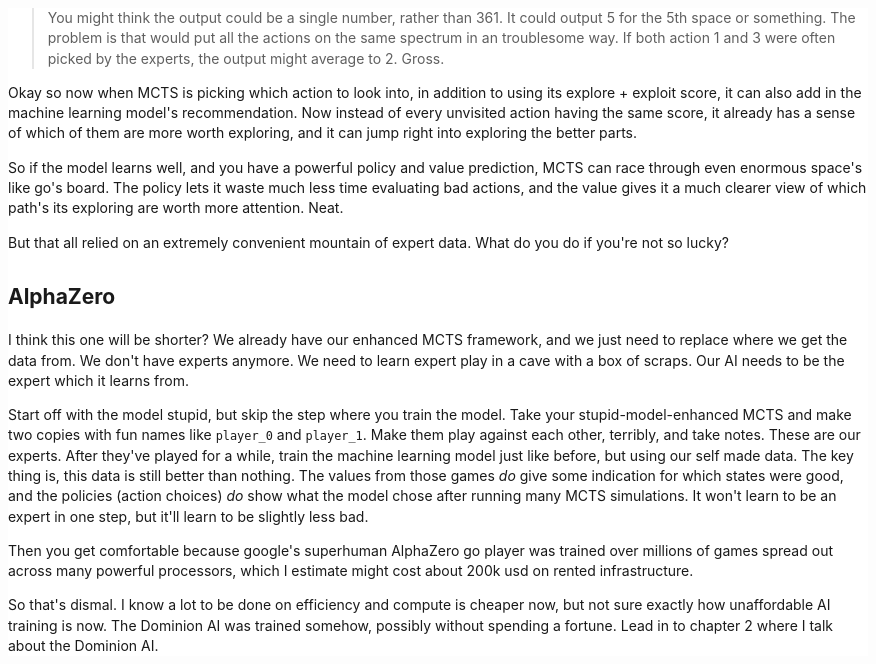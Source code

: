 > You might think the output could be a single number, rather than 361. It could output 5 for the 5th space or something. The problem is that would put all the actions on the same spectrum in an troublesome way. If both action 1 and 3 were often picked by the experts, the output might average to 2. Gross.

Okay so now when MCTS is picking which action to look into, in addition to using its explore + exploit score, it can also add in the machine learning model's recommendation. Now instead of every unvisited action having the same score, it already has a sense of which of them are more worth exploring, and it can jump right into exploring the better parts.


So if the model learns well, and you have a powerful policy and value prediction, MCTS can race through even enormous space's like go's board. The policy lets it waste much less time evaluating bad actions, and the value gives it a much clearer view of which path's its exploring are worth more attention. Neat.


But that all relied on an extremely convenient mountain of expert data. What do you do if you're not so lucky?

## AlphaZero
I think this one will be shorter?
We already have our enhanced MCTS framework, and we just need to replace where we get the data from. We don't have experts anymore. We need to learn expert play in a cave with a box of scraps.
Our AI needs to be the expert which it learns from.

Start off with the model stupid, but skip the step where you train the model. Take your stupid-model-enhanced MCTS and make two copies with fun names like `player_0` and `player_1`. Make them play against each other, terribly, and take notes. These are our experts.
After they've played for a while, train the machine learning model just like before, but using our self made data. The key thing is, this data is still better than nothing. The values from those games *do* give some indication for which states were good, and the policies (action choices) *do* show what the model chose after running many MCTS simulations. It won't learn to be an expert in one step, but it'll learn to be slightly less bad.

Then you get comfortable because google's superhuman AlphaZero go player was trained over millions of games spread out across many powerful processors, which I estimate might cost about 200k usd on rented infrastructure.

So that's dismal. I know a lot to be done on efficiency and compute is cheaper now, but not sure exactly how unaffordable AI training is now. The Dominion AI was trained somehow, possibly without spending a fortune. Lead in to chapter 2 where I talk about the Dominion AI.

